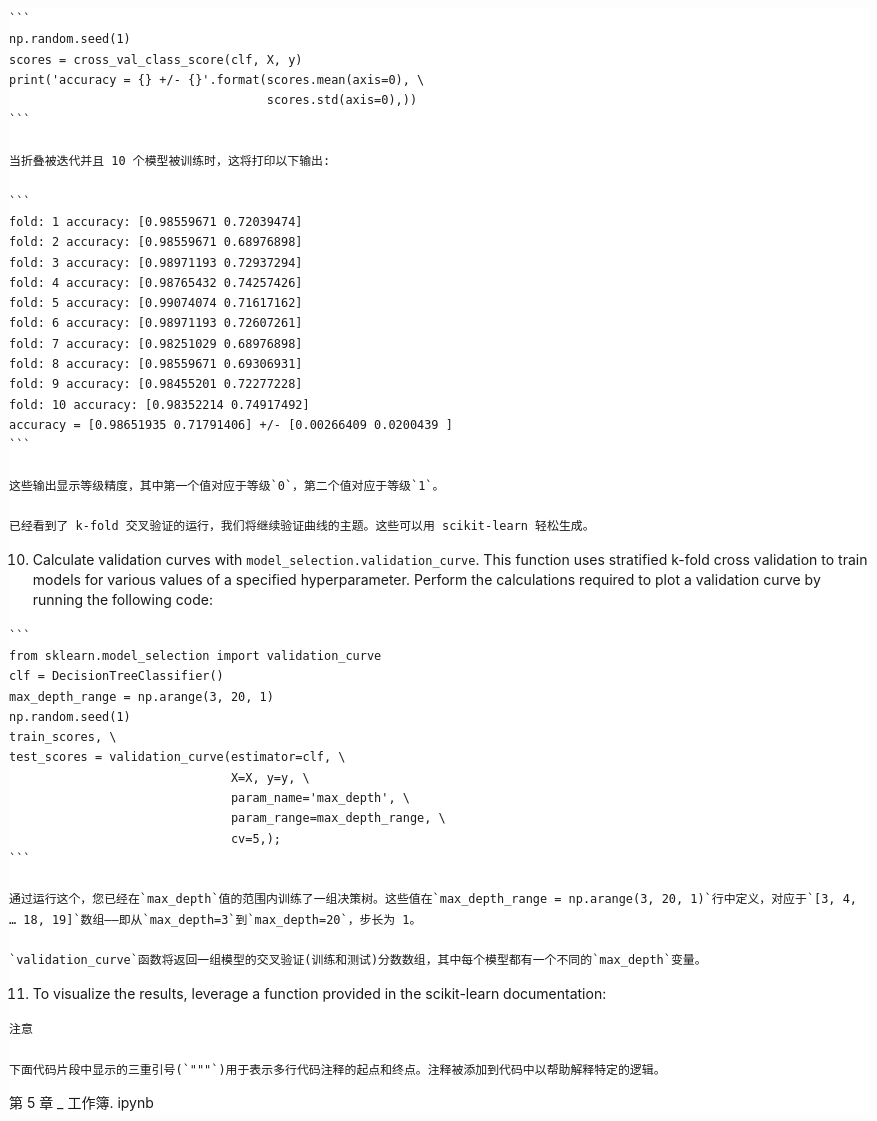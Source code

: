     ```
    np.random.seed(1)
    scores = cross_val_class_score(clf, X, y)
    print('accuracy = {} +/- {}'.format(scores.mean(axis=0), \
                                        scores.std(axis=0),))
    ```

    当折叠被迭代并且 10 个模型被训练时，这将打印以下输出:

    ```
    fold: 1 accuracy: [0.98559671 0.72039474]
    fold: 2 accuracy: [0.98559671 0.68976898]
    fold: 3 accuracy: [0.98971193 0.72937294]
    fold: 4 accuracy: [0.98765432 0.74257426]
    fold: 5 accuracy: [0.99074074 0.71617162]
    fold: 6 accuracy: [0.98971193 0.72607261]
    fold: 7 accuracy: [0.98251029 0.68976898]
    fold: 8 accuracy: [0.98559671 0.69306931]
    fold: 9 accuracy: [0.98455201 0.72277228]
    fold: 10 accuracy: [0.98352214 0.74917492]
    accuracy = [0.98651935 0.71791406] +/- [0.00266409 0.0200439 ]
    ```

    这些输出显示等级精度，其中第一个值对应于等级`0`，第二个值对应于等级`1`。

    已经看到了 k-fold 交叉验证的运行，我们将继续验证曲线的主题。这些可以用 scikit-learn 轻松生成。

10.  Calculate validation curves with `model_selection.validation_curve`. This function uses stratified k-fold cross validation to train models for various values of a specified hyperparameter. Perform the calculations required to plot a validation curve by running the following code:

    ```
    from sklearn.model_selection import validation_curve
    clf = DecisionTreeClassifier()
    max_depth_range = np.arange(3, 20, 1)
    np.random.seed(1)
    train_scores, \
    test_scores = validation_curve(estimator=clf, \
                                   X=X, y=y, \
                                   param_name='max_depth', \
                                   param_range=max_depth_range, \
                                   cv=5,);
    ```

    通过运行这个，您已经在`max_depth`值的范围内训练了一组决策树。这些值在`max_depth_range = np.arange(3, 20, 1)`行中定义，对应于`[3, 4, … 18, 19]`数组——即从`max_depth=3`到`max_depth=20`，步长为 1。

    `validation_curve`函数将返回一组模型的交叉验证(训练和测试)分数数组，其中每个模型都有一个不同的`max_depth`变量。

11.  To visualize the results, leverage a function provided in the scikit-learn documentation:

    注意

    下面代码片段中显示的三重引号(`"""`)用于表示多行代码注释的起点和终点。注释被添加到代码中以帮助解释特定的逻辑。

第 5 章 _ 工作簿. ipynb
